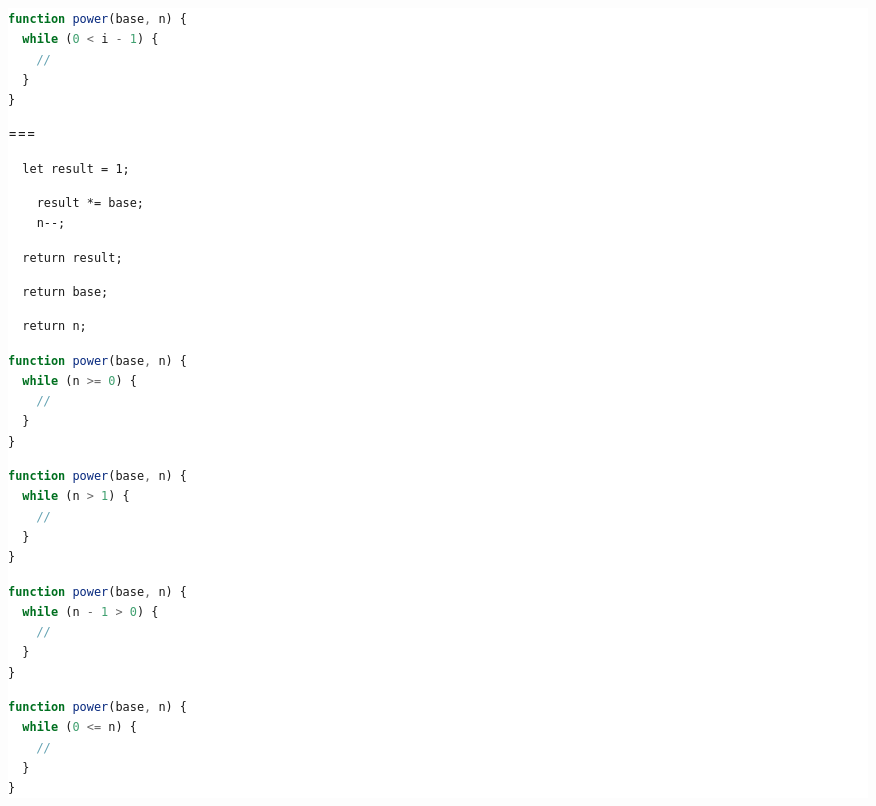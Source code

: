 ```js
function power(base, n) {
  while (0 < i - 1) {
    //
  }
}
```

===

```initial
  let result = 1;
```

```transformation
    result *= base;
    n--;
```

```final
  return result;
```

```final

```

```final
  return base;
```

```final
  return n;
```

```js
function power(base, n) {
  while (n >= 0) {
    //
  }
}
```

```js
function power(base, n) {
  while (n > 1) {
    //
  }
}
```

```js
function power(base, n) {
  while (n - 1 > 0) {
    //
  }
}
```

```js
function power(base, n) {
  while (0 <= n) {
    //
  }
}
```
